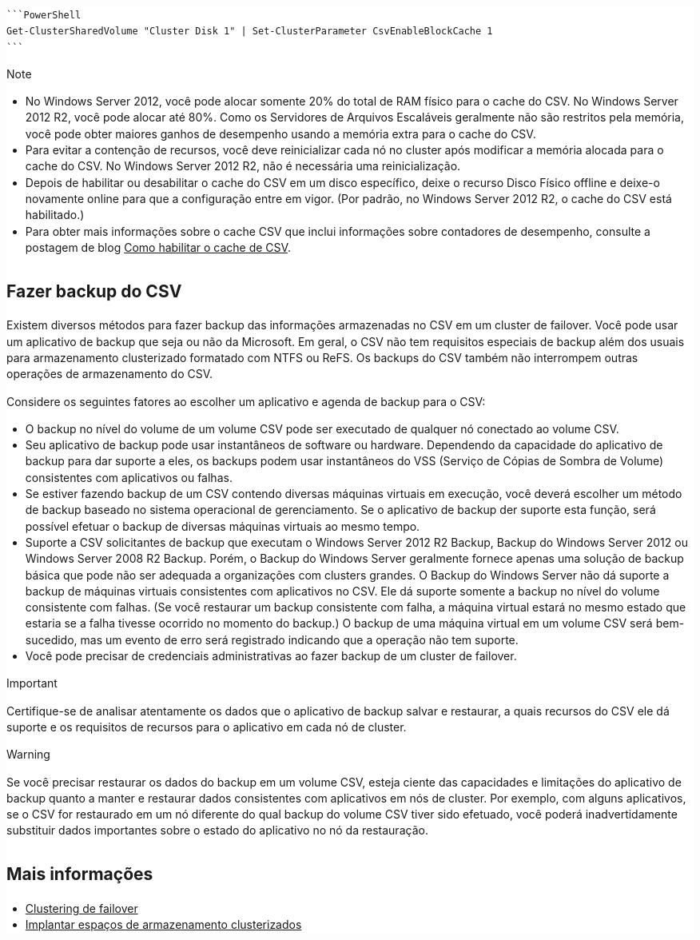     ```PowerShell
    Get-ClusterSharedVolume "Cluster Disk 1" | Set-ClusterParameter CsvEnableBlockCache 1
    ```

>[!NOTE]
> * No Windows Server 2012, você pode alocar somente 20% do total de RAM físico para o cache do CSV. No Windows Server 2012 R2, você pode alocar até 80%. Como os Servidores de Arquivos Escaláveis geralmente não são restritos pela memória, você pode obter maiores ganhos de desempenho usando a memória extra para o cache do CSV.
> * Para evitar a contenção de recursos, você deve reinicializar cada nó no cluster após modificar a memória alocada para o cache do CSV. No Windows Server 2012 R2, não é necessária uma reinicialização.
> * Depois de habilitar ou desabilitar o cache do CSV em um disco específico, deixe o recurso Disco Físico offline e deixe-o novamente online para que a configuração entre em vigor. (Por padrão, no Windows Server 2012 R2, o cache do CSV está habilitado.) 
> * Para obter mais informações sobre o cache CSV que inclui informações sobre contadores de desempenho, consulte a postagem de blog [Como habilitar o cache de CSV](https://blogs.msdn.microsoft.com/clustering/2013/07/19/how-to-enable-csv-cache/).

## <a name="back-up-csv"></a>Fazer backup do CSV

Existem diversos métodos para fazer backup das informações armazenadas no CSV em um cluster de failover. Você pode usar um aplicativo de backup que seja ou não da Microsoft. Em geral, o CSV não tem requisitos especiais de backup além dos usuais para armazenamento clusterizado formatado com NTFS ou ReFS. Os backups do CSV também não interrompem outras operações de armazenamento do CSV.

Considere os seguintes fatores ao escolher um aplicativo e agenda de backup para o CSV:

- O backup no nível do volume de um volume CSV pode ser executado de qualquer nó conectado ao volume CSV.
- Seu aplicativo de backup pode usar instantâneos de software ou hardware. Dependendo da capacidade do aplicativo de backup para dar suporte a eles, os backups podem usar instantâneos do VSS (Serviço de Cópias de Sombra de Volume) consistentes com aplicativos ou falhas.
- Se estiver fazendo backup de um CSV contendo diversas máquinas virtuais em execução, você deverá escolher um método de backup baseado no sistema operacional de gerenciamento. Se o aplicativo de backup der suporte esta função, será possível efetuar o backup de diversas máquinas virtuais ao mesmo tempo.
- Suporte a CSV solicitantes de backup que executam o Windows Server 2012 R2 Backup, Backup do Windows Server 2012 ou Windows Server 2008 R2 Backup. Porém, o Backup do Windows Server geralmente fornece apenas uma solução de backup básica que pode não ser adequada a organizações com clusters grandes. O Backup do Windows Server não dá suporte a backup de máquinas virtuais consistentes com aplicativos no CSV. Ele dá suporte somente a backup no nível do volume consistente com falhas. (Se você restaurar um backup consistente com falha, a máquina virtual estará no mesmo estado que estaria se a falha tivesse ocorrido no momento do backup.) O backup de uma máquina virtual em um volume CSV será bem-sucedido, mas um evento de erro será registrado indicando que a operação não tem suporte.
- Você pode precisar de credenciais administrativas ao fazer backup de um cluster de failover.

>[!IMPORTANT]
>Certifique-se de analisar atentamente os dados que o aplicativo de backup salvar e restaurar, a quais recursos do CSV ele dá suporte e os requisitos de recursos para o aplicativo em cada nó de cluster.

>[!WARNING]
>Se você precisar restaurar os dados do backup em um volume CSV, esteja ciente das capacidades e limitações do aplicativo de backup quanto a manter e restaurar dados consistentes com aplicativos em nós de cluster. Por exemplo, com alguns aplicativos, se o CSV for restaurado em um nó diferente do qual backup do volume CSV tiver sido efetuado, você poderá inadvertidamente substituir dados importantes sobre o estado do aplicativo no nó da restauração.

## <a name="more-information"></a>Mais informações

- [Clustering de failover](failover-clustering.md)
- [Implantar espaços de armazenamento clusterizados](<https://docs.microsoft.com/previous-versions/windows/it-pro/windows-server-2012-r2-and-2012/jj822937(v%3dws.11)>)